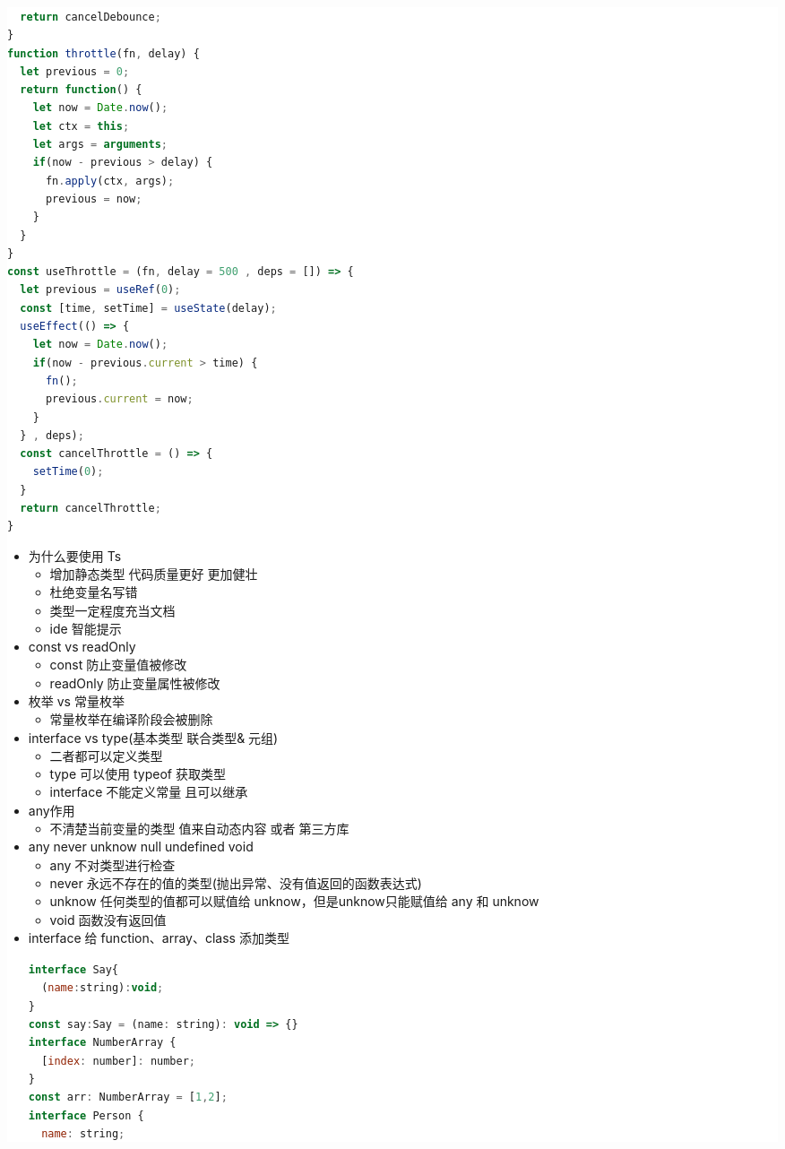 ```javascript
  return cancelDebounce;
}
function throttle(fn, delay) {
  let previous = 0;
  return function() {
    let now = Date.now();
    let ctx = this;
    let args = arguments;
    if(now - previous > delay) {
      fn.apply(ctx, args);
      previous = now;
    }
  }
}
const useThrottle = (fn, delay = 500 , deps = []) => {
  let previous = useRef(0);
  const [time, setTime] = useState(delay);
  useEffect(() => {
    let now = Date.now();
    if(now - previous.current > time) {
      fn();
      previous.current = now;
    }
  } , deps);
  const cancelThrottle = () => {
    setTime(0);
  }
  return cancelThrottle;
}
```
- 为什么要使用 Ts
  - 增加静态类型 代码质量更好 更加健壮
  - 杜绝变量名写错
  - 类型一定程度充当文档
  - ide 智能提示
- const vs readOnly
  - const 防止变量值被修改
  - readOnly 防止变量属性被修改
- 枚举 vs 常量枚举
  - 常量枚举在编译阶段会被删除
- interface vs type(基本类型 联合类型& 元组)
  - 二者都可以定义类型
  - type 可以使用 typeof 获取类型
  - interface 不能定义常量 且可以继承
- any作用
  - 不清楚当前变量的类型 值来自动态内容 或者 第三方库
- any never unknow null undefined void
  - any 不对类型进行检查
  - never 永远不存在的值的类型(抛出异常、没有值返回的函数表达式)
  - unknow 任何类型的值都可以赋值给 unknow，但是unknow只能赋值给 any 和 unknow
  - void 函数没有返回值
- interface 给 function、array、class 添加类型
  ```js
  interface Say{
    (name:string):void;
  }
  const say:Say = (name: string): void => {}
  interface NumberArray {
    [index: number]: number;
  }
  const arr: NumberArray = [1,2];
  interface Person {
    name: string;
  ```